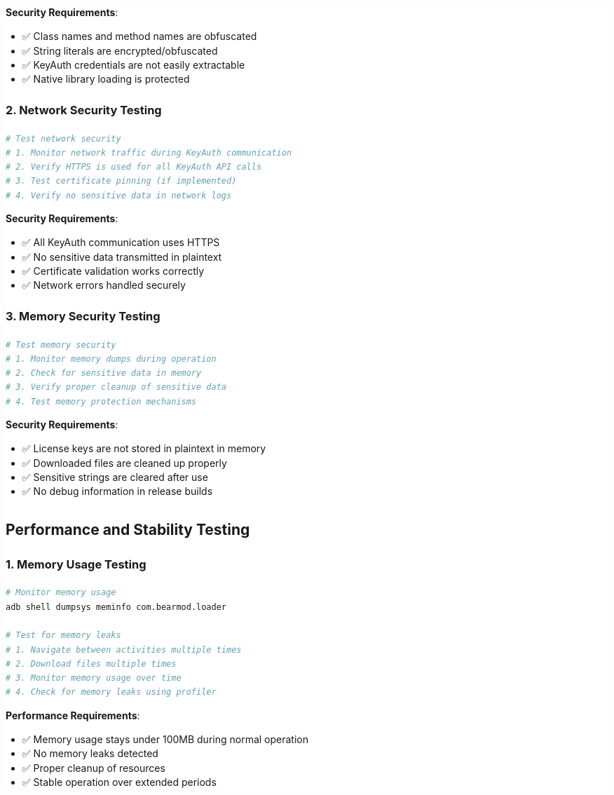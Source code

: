 **Security Requirements**:
- ✅ Class names and method names are obfuscated
- ✅ String literals are encrypted/obfuscated
- ✅ KeyAuth credentials are not easily extractable
- ✅ Native library loading is protected

### 2. Network Security Testing
```bash
# Test network security
# 1. Monitor network traffic during KeyAuth communication
# 2. Verify HTTPS is used for all KeyAuth API calls
# 3. Test certificate pinning (if implemented)
# 4. Verify no sensitive data in network logs
```

**Security Requirements**:
- ✅ All KeyAuth communication uses HTTPS
- ✅ No sensitive data transmitted in plaintext
- ✅ Certificate validation works correctly
- ✅ Network errors handled securely

### 3. Memory Security Testing
```bash
# Test memory security
# 1. Monitor memory dumps during operation
# 2. Check for sensitive data in memory
# 3. Verify proper cleanup of sensitive data
# 4. Test memory protection mechanisms
```

**Security Requirements**:
- ✅ License keys are not stored in plaintext in memory
- ✅ Downloaded files are cleaned up properly
- ✅ Sensitive strings are cleared after use
- ✅ No debug information in release builds

## Performance and Stability Testing

### 1. Memory Usage Testing
```bash
# Monitor memory usage
adb shell dumpsys meminfo com.bearmod.loader

# Test for memory leaks
# 1. Navigate between activities multiple times
# 2. Download files multiple times
# 3. Monitor memory usage over time
# 4. Check for memory leaks using profiler
```

**Performance Requirements**:
- ✅ Memory usage stays under 100MB during normal operation
- ✅ No memory leaks detected
- ✅ Proper cleanup of resources
- ✅ Stable operation over extended periods
